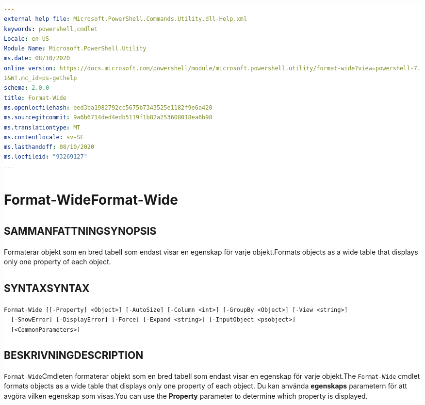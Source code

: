 ```yaml
---
external help file: Microsoft.PowerShell.Commands.Utility.dll-Help.xml
keywords: powershell,cmdlet
Locale: en-US
Module Name: Microsoft.PowerShell.Utility
ms.date: 08/10/2020
online version: https://docs.microsoft.com/powershell/module/microsoft.powershell.utility/format-wide?view=powershell-7.1&WT.mc_id=ps-gethelp
schema: 2.0.0
title: Format-Wide
ms.openlocfilehash: eed3ba1982792cc5675b7343525e1182f9e6a420
ms.sourcegitcommit: 9a6b6714ded4edb5119f1b82a253608018ea6b98
ms.translationtype: MT
ms.contentlocale: sv-SE
ms.lasthandoff: 08/10/2020
ms.locfileid: "93269127"
---
```

# <span data-ttu-id="63cb2-103">Format-Wide</span><span class="sxs-lookup"><span data-stu-id="63cb2-103">Format-Wide</span></span>

## <span data-ttu-id="63cb2-104">SAMMANFATTNING</span><span class="sxs-lookup"><span data-stu-id="63cb2-104">SYNOPSIS</span></span>
<span data-ttu-id="63cb2-105">Formaterar objekt som en bred tabell som endast visar en egenskap för varje objekt.</span><span class="sxs-lookup"><span data-stu-id="63cb2-105">Formats objects as a wide table that displays only one property of each object.</span></span>

## <span data-ttu-id="63cb2-106">SYNTAX</span><span class="sxs-lookup"><span data-stu-id="63cb2-106">SYNTAX</span></span>

```
Format-Wide [[-Property] <Object>] [-AutoSize] [-Column <int>] [-GroupBy <Object>] [-View <string>]
  [-ShowError] [-DisplayError] [-Force] [-Expand <string>] [-InputObject <psobject>]
  [<CommonParameters>]
```

## <span data-ttu-id="63cb2-107">BESKRIVNING</span><span class="sxs-lookup"><span data-stu-id="63cb2-107">DESCRIPTION</span></span>

<span data-ttu-id="63cb2-108">`Format-Wide`Cmdleten formaterar objekt som en bred tabell som endast visar en egenskap för varje objekt.</span><span class="sxs-lookup"><span data-stu-id="63cb2-108">The `Format-Wide` cmdlet formats objects as a wide table that displays only one property of each object.</span></span> <span data-ttu-id="63cb2-109">Du kan använda **egenskaps** parametern för att avgöra vilken egenskap som visas.</span><span class="sxs-lookup"><span data-stu-id="63cb2-109">You can use the **Property** parameter to determine which property is displayed.</span></span>
